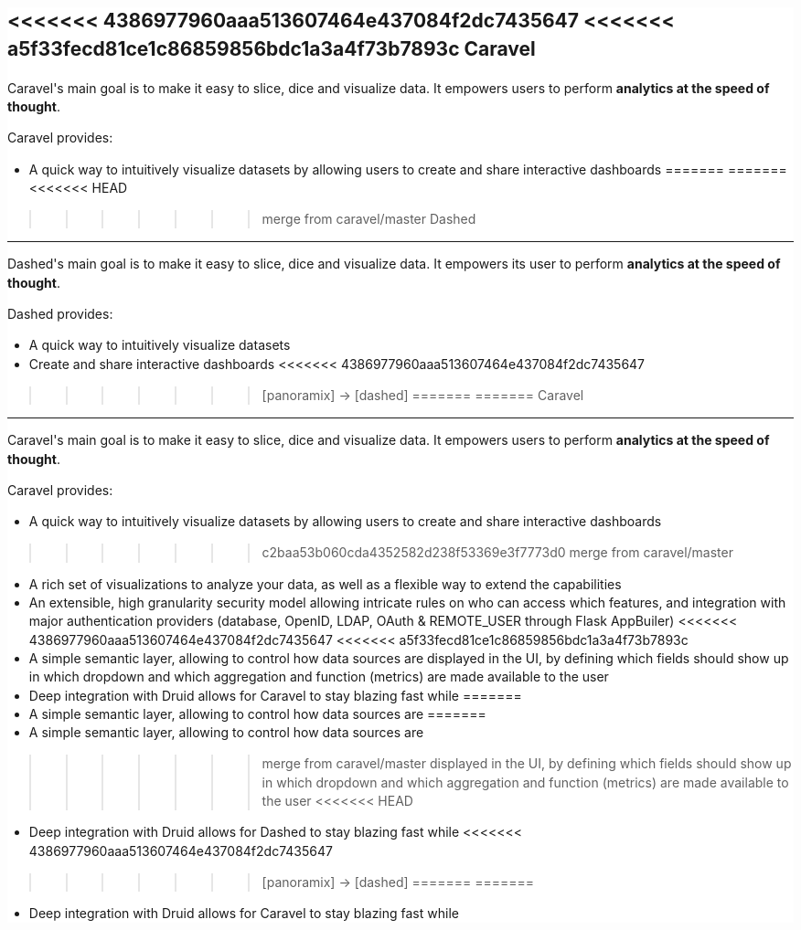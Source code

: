 <<<<<<< 4386977960aaa513607464e437084f2dc7435647
<<<<<<< a5f33fecd81ce1c86859856bdc1a3a4f73b7893c
Caravel
---------
Caravel's main goal is to make it easy to slice, dice and visualize data.
It empowers users to perform **analytics at the speed of thought**.

Caravel provides:
* A quick way to intuitively visualize datasets by allowing users to create
    and share interactive dashboards
=======
=======
<<<<<<< HEAD
>>>>>>> merge from caravel/master
Dashed
---------
Dashed's main goal is to make it easy to slice, dice and visualize data.
It empowers its user to perform **analytics at the speed of thought**.

Dashed provides:
* A quick way to intuitively visualize datasets
* Create and share interactive dashboards
<<<<<<< 4386977960aaa513607464e437084f2dc7435647
>>>>>>> [panoramix] -> [dashed]
=======
=======
Caravel
---------
Caravel's main goal is to make it easy to slice, dice and visualize data.
It empowers users to perform **analytics at the speed of thought**.

Caravel provides:
* A quick way to intuitively visualize datasets by allowing users to create and share interactive dashboards
>>>>>>> c2baa53b060cda4352582d238f53369e3f7773d0
>>>>>>> merge from caravel/master
* A rich set of visualizations to analyze your data, as well as a flexible
    way to extend the capabilities
* An extensible, high granularity security model allowing intricate rules
    on who can access which features, and integration with major
    authentication providers (database, OpenID, LDAP, OAuth & REMOTE_USER
    through Flask AppBuiler)
<<<<<<< 4386977960aaa513607464e437084f2dc7435647
<<<<<<< a5f33fecd81ce1c86859856bdc1a3a4f73b7893c
* A simple semantic layer, allowing to control how data sources are
    displayed in the UI, by defining which fields should show up in
    which dropdown and which aggregation and function (metrics) are
    made available to the user
* Deep integration with Druid allows for Caravel to stay blazing fast while
=======
* A simple semantic layer, allowing to control how data sources are 
=======
* A simple semantic layer, allowing to control how data sources are
>>>>>>> merge from caravel/master
    displayed in the UI,
    by defining which fields should show up in which dropdown and which
    aggregation and function (metrics) are made available to the user
<<<<<<< HEAD
* Deep integration with Druid allows for Dashed to stay blazing fast while
<<<<<<< 4386977960aaa513607464e437084f2dc7435647
>>>>>>> [panoramix] -> [dashed]
=======
=======
* Deep integration with Druid allows for Caravel to stay blazing fast while